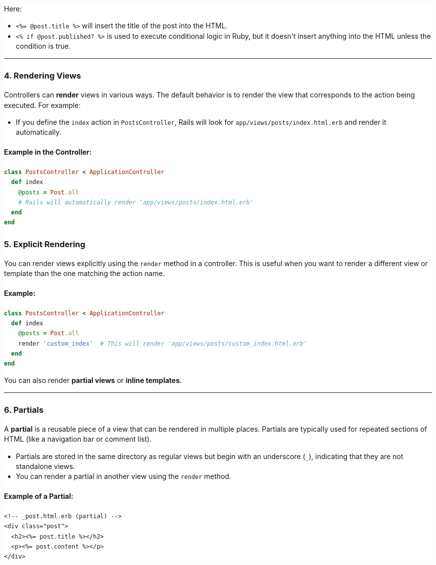 Here:
- `<%= @post.title %>` will insert the title of the post into the HTML.
- `<% if @post.published? %>` is used to execute conditional logic in Ruby, but it doesn't insert anything into the HTML unless the condition is true.

---

### **4. Rendering Views**

Controllers can **render** views in various ways. The default behavior is to render the view that corresponds to the action being executed. For example:
- If you define the `index` action in `PostsController`, Rails will look for `app/views/posts/index.html.erb` and render it automatically.

#### Example in the Controller:
```ruby
class PostsController < ApplicationController
  def index
    @posts = Post.all
    # Rails will automatically render 'app/views/posts/index.html.erb'
  end
end
```

### **5. Explicit Rendering**

You can render views explicitly using the `render` method in a controller. This is useful when you want to render a different view or template than the one matching the action name.

#### Example:
```ruby
class PostsController < ApplicationController
  def index
    @posts = Post.all
    render 'custom_index'  # This will render 'app/views/posts/custom_index.html.erb'
  end
end
```

You can also render **partial views** or **inline templates**.

---

### **6. Partials**

A **partial** is a reusable piece of a view that can be rendered in multiple places. Partials are typically used for repeated sections of HTML (like a navigation bar or comment list).

- Partials are stored in the same directory as regular views but begin with an underscore (`_`), indicating that they are not standalone views.
- You can render a partial in another view using the `render` method.

#### Example of a Partial:
```erb
<!-- _post.html.erb (partial) -->
<div class="post">
  <h2><%= post.title %></h2>
  <p><%= post.content %></p>
</div>
```
